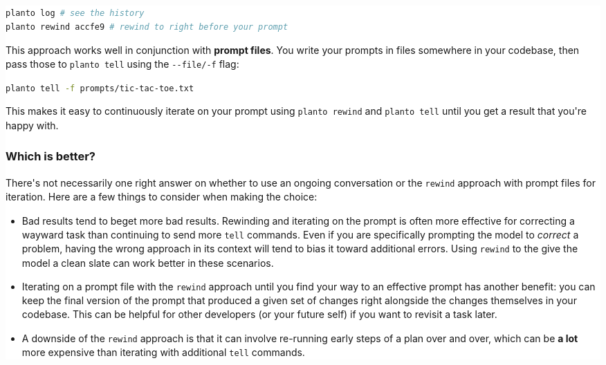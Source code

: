 ```bash
planto log # see the history
planto rewind accfe9 # rewind to right before your prompt
```

This approach works well in conjunction with **prompt files**. You write your prompts in files somewhere in your codebase, then pass those to `planto tell` using the `--file/-f` flag:

```bash
planto tell -f prompts/tic-tac-toe.txt
```

This makes it easy to continuously iterate on your prompt using `planto rewind` and `planto tell` until you get a result that you're happy with.

### Which is better?

There's not necessarily one right answer on whether to use an ongoing conversation or the `rewind` approach with prompt files for iteration. Here are a few things to consider when making the choice:

- Bad results tend to beget more bad results. Rewinding and iterating on the prompt is often more effective for correcting a wayward task than continuing to send more `tell` commands. Even if you are specifically prompting the model to _correct_ a problem, having the wrong approach in its context will tend to bias it toward additional errors. Using `rewind` to the give the model a clean slate can work better in these scenarios.

- Iterating on a prompt file with the `rewind` approach until you find your way to an effective prompt has another benefit: you can keep the final version of the prompt that produced a given set of changes right alongside the changes themselves in your codebase. This can be helpful for other developers (or your future self) if you want to revisit a task later.

- A downside of the `rewind` approach is that it can involve re-running early steps of a plan over and over, which can be **a lot** more expensive than iterating with additional `tell` commands.

